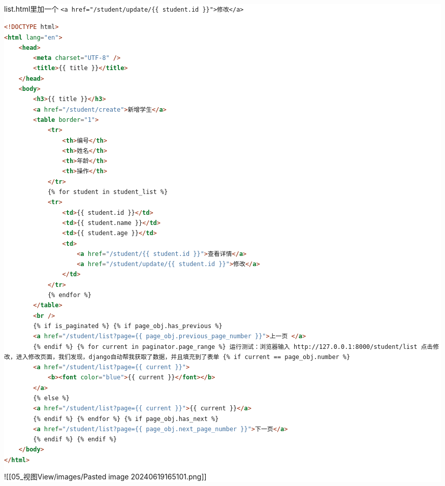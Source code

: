
list.html里加一个
`<a href="/student/update/{{ student.id }}">修改</a>`

```html
<!DOCTYPE html>
<html lang="en">
    <head>
        <meta charset="UTF-8" />
        <title>{{ title }}</title>
    </head>
    <body>
        <h3>{{ title }}</h3>
        <a href="/student/create">新增学生</a>
        <table border="1">
            <tr>
                <th>编号</th>
                <th>姓名</th>
                <th>年龄</th>
                <th>操作</th>
            </tr>
            {% for student in student_list %}
            <tr>
                <td>{{ student.id }}</td>
                <td>{{ student.name }}</td>
                <td>{{ student.age }}</td>
                <td>
                    <a href="/student/{{ student.id }}">查看详情</a>
                    <a href="/student/update/{{ student.id }}">修改</a>
                </td>
            </tr>
            {% endfor %}
        </table>
        <br />
        {% if is_paginated %} {% if page_obj.has_previous %}
        <a href="/student/list?page={{ page_obj.previous_page_number }}">上一页 </a>
        {% endif %} {% for current in paginator.page_range %} 运行测试：浏览器输入 http://127.0.0.1:8000/student/list 点击修改，进入修改页面，我们发现，django自动帮我获取了数据，并且填充到了表单 {% if current == page_obj.number %}
        <a href="/student/list?page={{ current }}">
            <b><font color="blue">{{ current }}</font></b>
        </a>
        {% else %}
        <a href="/student/list?page={{ current }}">{{ current }}</a>
        {% endif %} {% endfor %} {% if page_obj.has_next %}
        <a href="/student/list?page={{ page_obj.next_page_number }}">下一页</a>
        {% endif %} {% endif %}
    </body>
</html>

```


![[05_视图View/images/Pasted image 20240619165101.png]]
